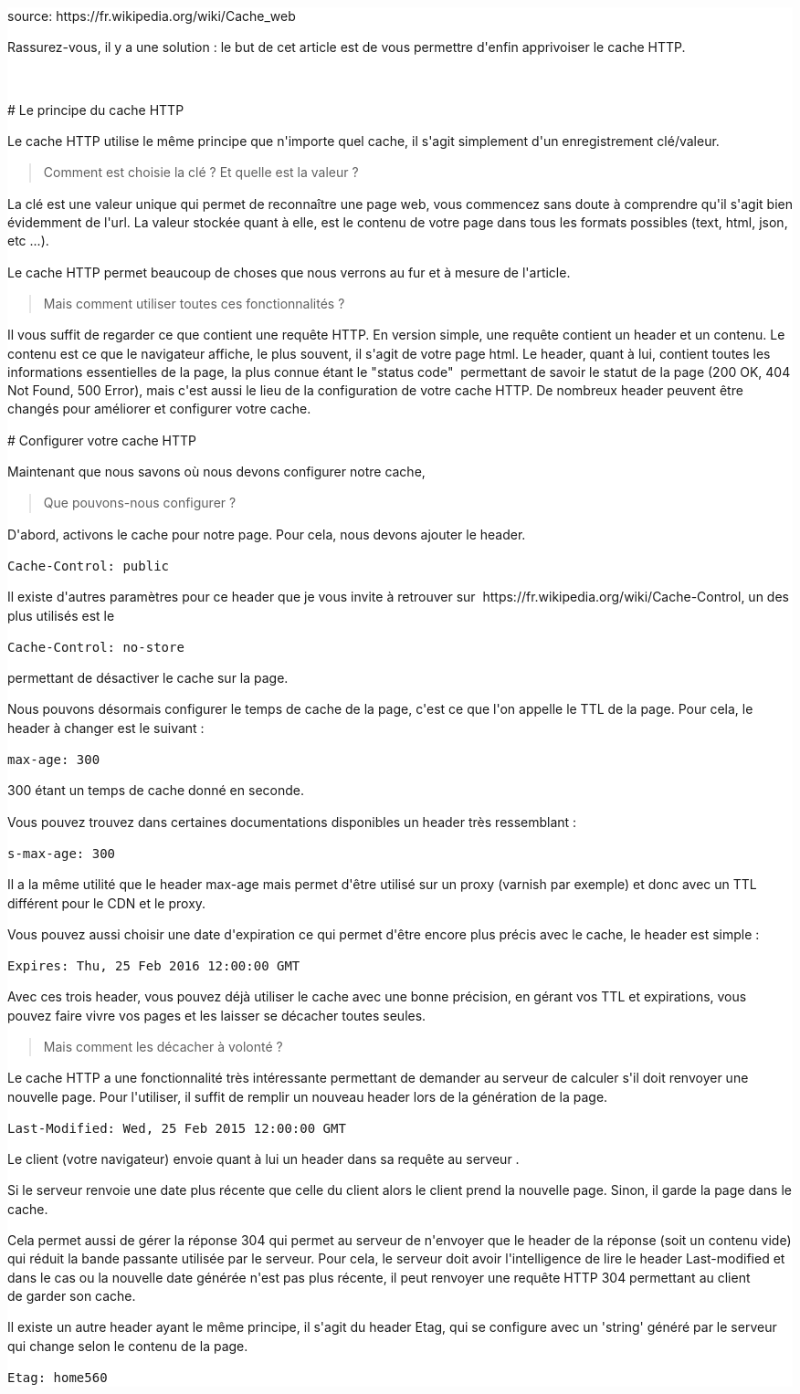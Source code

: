 </table>
<p>source: https://fr.wikipedia.org/wiki/Cache_web</p>
<p>Rassurez-vous, il y a une solution : le but de cet article est de vous permettre d'enfin apprivoiser le cache HTTP.</p>
<p>&nbsp;</p>
# Le principe du cache HTTP
<p>Le cache HTTP utilise le même principe que n'importe quel cache, il s'agit simplement d'un enregistrement clé/valeur.</p>
<blockquote><p>Comment est choisie la clé ? Et quelle est la valeur ?</p></blockquote>
<p>La clé est une valeur unique qui permet de reconnaître une page web, vous commencez sans doute à comprendre qu'il s'agit bien évidemment de l'url. La valeur stockée quant à elle, est le contenu de votre page dans tous les formats possibles (text, html, json, etc ...).</p>
<p>Le cache HTTP permet beaucoup de choses que nous verrons au fur et à mesure de l'article.</p>
<blockquote><p>Mais comment utiliser toutes ces fonctionnalités ?</p></blockquote>
<p>Il vous suffit de regarder ce que contient une requête HTTP. En version simple, une requête contient un header et un contenu. Le contenu est ce que le navigateur affiche, le plus souvent, il s'agit de votre page html. Le header, quant à lui, contient toutes les informations essentielles de la page, la plus connue étant le "status code"  permettant de savoir le statut de la page (200 OK, 404 Not Found, 500 Error), mais c'est aussi le lieu de la configuration de votre cache HTTP. De nombreux header peuvent être changés pour améliorer et configurer votre cache.</p>
# Configurer votre cache HTTP
<p>Maintenant que nous savons où nous devons configurer notre cache,</p>
<blockquote><p>Que pouvons-nous configurer ?</p></blockquote>
<p>D'abord, activons le cache pour notre page. Pour cela, nous devons ajouter le header.</p>
<pre class="">Cache-Control: public</pre>
<p>Il existe d'autres paramètres pour ce header que je vous invite à retrouver sur  https://fr.wikipedia.org/wiki/Cache-Control, un des plus utilisés est le</p>
<pre class="">Cache-Control: no-store
</pre>
<p>permettant de désactiver le cache sur la page.</p>
<p>Nous pouvons désormais configurer le temps de cache de la page, c'est ce que l'on appelle le TTL de la page. Pour cela, le header à changer est le suivant :</p>
<pre class="">max-age: 300</pre>
<p>300 étant un temps de cache donné en seconde.</p>
<p>Vous pouvez trouvez dans certaines documentations disponibles un header très ressemblant :</p>
<pre class="lang:default decode:true">s-max-age: 300</pre>
<p>Il a la même utilité que le header max-age mais permet d'être utilisé sur un proxy (varnish par exemple) et donc avec un TTL différent pour le CDN et le proxy.</p>
<p>Vous pouvez aussi choisir une date d'expiration ce qui permet d'être encore plus précis avec le cache, le header est simple :</p>
<pre class="">Expires: Thu, 25 Feb 2016 12:00:00 GMT</pre>
<p>Avec ces trois header, vous pouvez déjà utiliser le cache avec une bonne précision, en gérant vos TTL et expirations, vous pouvez faire vivre vos pages et les laisser se décacher toutes seules.</p>
<blockquote><p>Mais comment les décacher à volonté ?</p></blockquote>
<p>Le cache HTTP a une fonctionnalité très intéressante permettant de demander au serveur de calculer s'il doit renvoyer une nouvelle page. Pour l'utiliser, il suffit de remplir un nouveau header lors de la génération de la page.</p>
<pre class="">Last-Modified: Wed, 25 Feb 2015 12:00:00 GMT</pre>
<p>Le client (votre navigateur) envoie quant à lui un header dans sa requête au serveur .</p>
<p>Si le serveur renvoie une date plus récente que celle du client alors le client prend la nouvelle page. Sinon, il garde la page dans le cache.</p>
<p>Cela permet aussi de gérer la réponse 304 qui permet au serveur de n'envoyer que le header de la réponse (soit un contenu vide) qui réduit la bande passante utilisée par le serveur. Pour cela, le serveur doit avoir l'intelligence de lire le header Last-modified et dans le cas ou la nouvelle date générée n'est pas plus récente, il peut renvoyer une requête HTTP 304 permettant au client de garder son cache.</p>
<p>Il existe un autre header ayant le même principe, il s'agit du header Etag, qui se configure avec un 'string' généré par le serveur qui change selon le contenu de la page.</p>
<pre class="">Etag: home560</pre>